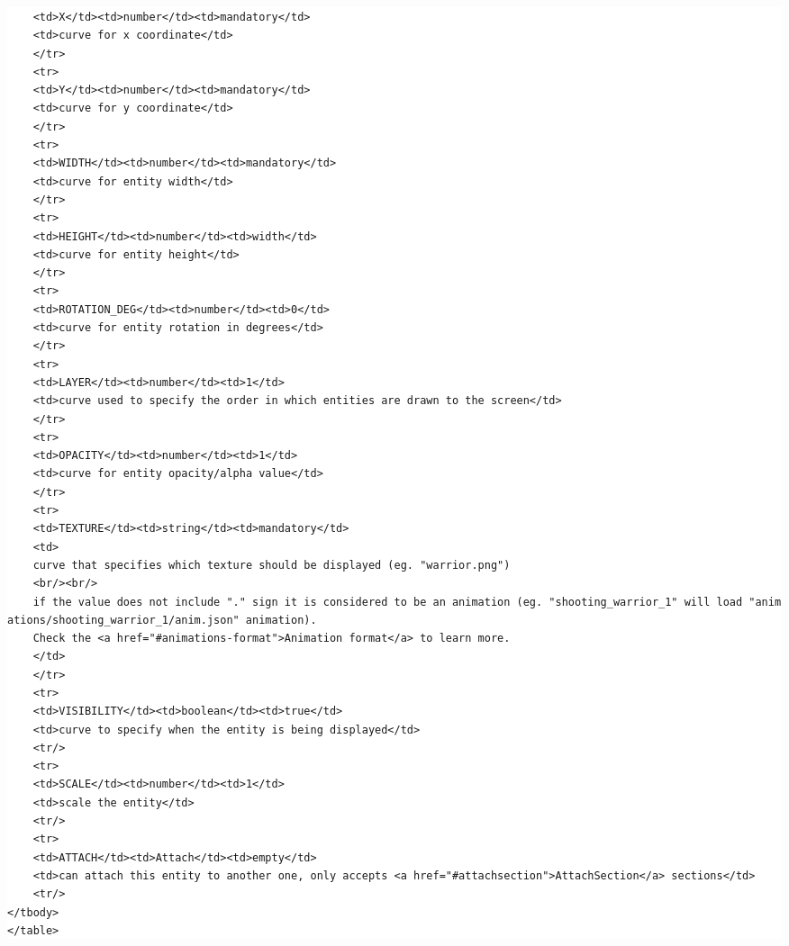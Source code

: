         <td>X</td><td>number</td><td>mandatory</td>
        <td>curve for x coordinate</td>
        </tr>
        <tr>
        <td>Y</td><td>number</td><td>mandatory</td>
        <td>curve for y coordinate</td>
        </tr>
        <tr>
        <td>WIDTH</td><td>number</td><td>mandatory</td>
        <td>curve for entity width</td>
        </tr>
        <tr>
        <td>HEIGHT</td><td>number</td><td>width</td>
        <td>curve for entity height</td>
        </tr>
        <tr>
        <td>ROTATION_DEG</td><td>number</td><td>0</td>
        <td>curve for entity rotation in degrees</td>
        </tr>
        <tr>
        <td>LAYER</td><td>number</td><td>1</td>
        <td>curve used to specify the order in which entities are drawn to the screen</td>
        </tr>
        <tr>
        <td>OPACITY</td><td>number</td><td>1</td>
        <td>curve for entity opacity/alpha value</td>
        </tr>
        <tr>
        <td>TEXTURE</td><td>string</td><td>mandatory</td>
        <td>
        curve that specifies which texture should be displayed (eg. "warrior.png")
        <br/><br/>
        if the value does not include "." sign it is considered to be an animation (eg. "shooting_warrior_1" will load "animations/shooting_warrior_1/anim.json" animation).
        Check the <a href="#animations-format">Animation format</a> to learn more.
        </td>
        </tr>
        <tr>
        <td>VISIBILITY</td><td>boolean</td><td>true</td>
        <td>curve to specify when the entity is being displayed</td>
        <tr/>
        <tr>
        <td>SCALE</td><td>number</td><td>1</td>
        <td>scale the entity</td>
        <tr/>
        <tr>
        <td>ATTACH</td><td>Attach</td><td>empty</td>
        <td>can attach this entity to another one, only accepts <a href="#attachsection">AttachSection</a> sections</td>
        <tr/>
    </tbody>
    </table>
